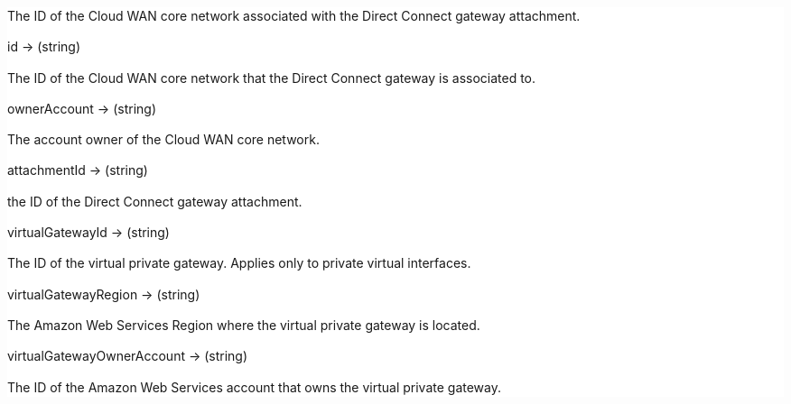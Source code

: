 The ID of the Cloud WAN core network associated with the Direct Connect gateway attachment.

id -> (string)

The ID of the Cloud WAN core network that the Direct Connect gateway is associated to.

ownerAccount -> (string)

The account owner of the Cloud WAN core network.

attachmentId -> (string)

the ID of the Direct Connect gateway attachment.

virtualGatewayId -> (string)

The ID of the virtual private gateway. Applies only to private virtual interfaces.

virtualGatewayRegion -> (string)

The Amazon Web Services Region where the virtual private gateway is located.

virtualGatewayOwnerAccount -> (string)

The ID of the Amazon Web Services account that owns the virtual private gateway.